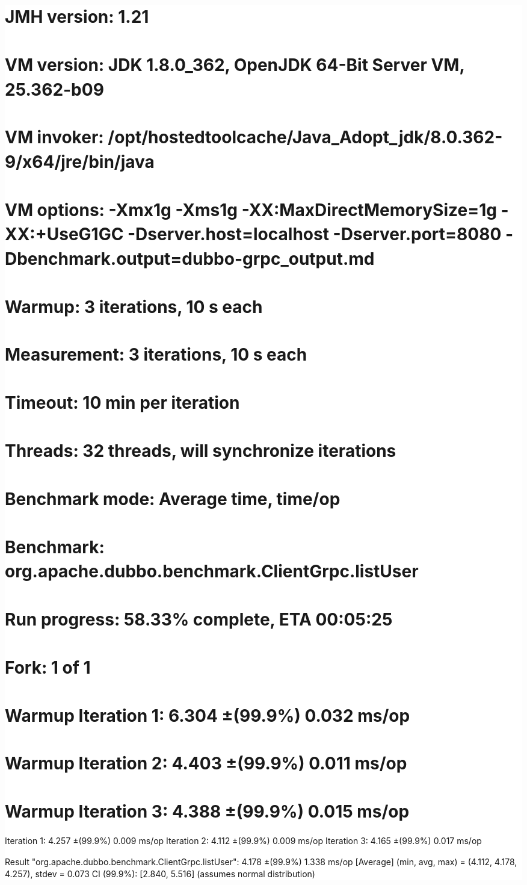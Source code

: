 
# JMH version: 1.21
# VM version: JDK 1.8.0_362, OpenJDK 64-Bit Server VM, 25.362-b09
# VM invoker: /opt/hostedtoolcache/Java_Adopt_jdk/8.0.362-9/x64/jre/bin/java
# VM options: -Xmx1g -Xms1g -XX:MaxDirectMemorySize=1g -XX:+UseG1GC -Dserver.host=localhost -Dserver.port=8080 -Dbenchmark.output=dubbo-grpc_output.md
# Warmup: 3 iterations, 10 s each
# Measurement: 3 iterations, 10 s each
# Timeout: 10 min per iteration
# Threads: 32 threads, will synchronize iterations
# Benchmark mode: Average time, time/op
# Benchmark: org.apache.dubbo.benchmark.ClientGrpc.listUser

# Run progress: 58.33% complete, ETA 00:05:25
# Fork: 1 of 1
# Warmup Iteration   1: 6.304 ±(99.9%) 0.032 ms/op
# Warmup Iteration   2: 4.403 ±(99.9%) 0.011 ms/op
# Warmup Iteration   3: 4.388 ±(99.9%) 0.015 ms/op
Iteration   1: 4.257 ±(99.9%) 0.009 ms/op
Iteration   2: 4.112 ±(99.9%) 0.009 ms/op
Iteration   3: 4.165 ±(99.9%) 0.017 ms/op


Result "org.apache.dubbo.benchmark.ClientGrpc.listUser":
  4.178 ±(99.9%) 1.338 ms/op [Average]
  (min, avg, max) = (4.112, 4.178, 4.257), stdev = 0.073
  CI (99.9%): [2.840, 5.516] (assumes normal distribution)
